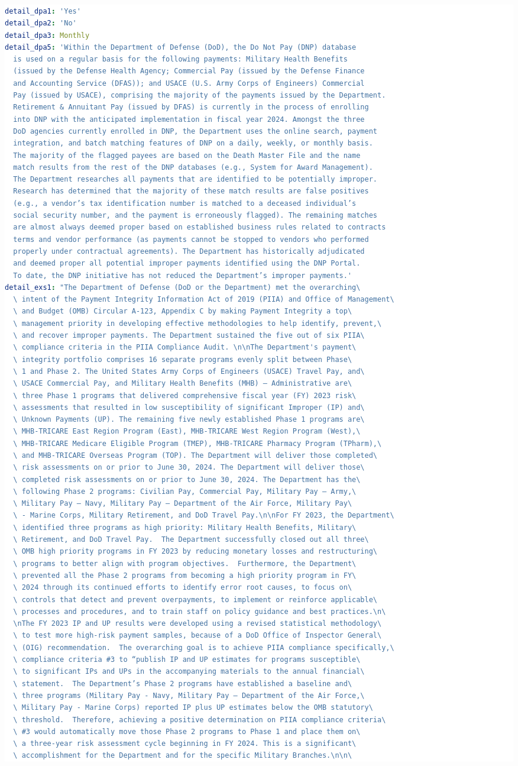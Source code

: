 ```yaml
detail_dpa1: 'Yes'
detail_dpa2: 'No'
detail_dpa3: Monthly
detail_dpa5: 'Within the Department of Defense (DoD), the Do Not Pay (DNP) database
  is used on a regular basis for the following payments: Military Health Benefits
  (issued by the Defense Health Agency; Commercial Pay (issued by the Defense Finance
  and Accounting Service (DFAS)); and USACE (U.S. Army Corps of Engineers) Commercial
  Pay (issued by USACE), comprising the majority of the payments issued by the Department.
  Retirement & Annuitant Pay (issued by DFAS) is currently in the process of enrolling
  into DNP with the anticipated implementation in fiscal year 2024. Amongst the three
  DoD agencies currently enrolled in DNP, the Department uses the online search, payment
  integration, and batch matching features of DNP on a daily, weekly, or monthly basis.
  The majority of the flagged payees are based on the Death Master File and the name
  match results from the rest of the DNP databases (e.g., System for Award Management).
  The Department researches all payments that are identified to be potentially improper.
  Research has determined that the majority of these match results are false positives
  (e.g., a vendor’s tax identification number is matched to a deceased individual’s
  social security number, and the payment is erroneously flagged). The remaining matches
  are almost always deemed proper based on established business rules related to contracts
  terms and vendor performance (as payments cannot be stopped to vendors who performed
  properly under contractual agreements). The Department has historically adjudicated
  and deemed proper all potential improper payments identified using the DNP Portal.
  To date, the DNP initiative has not reduced the Department’s improper payments.'
detail_exs1: "The Department of Defense (DoD or the Department) met the overarching\
  \ intent of the Payment Integrity Information Act of 2019 (PIIA) and Office of Management\
  \ and Budget (OMB) Circular A-123, Appendix C by making Payment Integrity a top\
  \ management priority in developing effective methodologies to help identify, prevent,\
  \ and recover improper payments. The Department sustained the five out of six PIIA\
  \ compliance criteria in the PIIA Compliance Audit. \n\nThe Department's payment\
  \ integrity portfolio comprises 16 separate programs evenly split between Phase\
  \ 1 and Phase 2. The United States Army Corps of Engineers (USACE) Travel Pay, and\
  \ USACE Commercial Pay, and Military Health Benefits (MHB) – Administrative are\
  \ three Phase 1 programs that delivered comprehensive fiscal year (FY) 2023 risk\
  \ assessments that resulted in low susceptibility of significant Improper (IP) and\
  \ Unknown Payments (UP). The remaining five newly established Phase 1 programs are\
  \ MHB-TRICARE East Region Program (East), MHB-TRICARE West Region Program (West),\
  \ MHB-TRICARE Medicare Eligible Program (TMEP), MHB-TRICARE Pharmacy Program (TPharm),\
  \ and MHB-TRICARE Overseas Program (TOP). The Department will deliver those completed\
  \ risk assessments on or prior to June 30, 2024. The Department will deliver those\
  \ completed risk assessments on or prior to June 30, 2024. The Department has the\
  \ following Phase 2 programs: Civilian Pay, Commercial Pay, Military Pay – Army,\
  \ Military Pay – Navy, Military Pay – Department of the Air Force, Military Pay\
  \ - Marine Corps, Military Retirement, and DoD Travel Pay.\n\nFor FY 2023, the Department\
  \ identified three programs as high priority: Military Health Benefits, Military\
  \ Retirement, and DoD Travel Pay.  The Department successfully closed out all three\
  \ OMB high priority programs in FY 2023 by reducing monetary losses and restructuring\
  \ programs to better align with program objectives.  Furthermore, the Department\
  \ prevented all the Phase 2 programs from becoming a high priority program in FY\
  \ 2024 through its continued efforts to identify error root causes, to focus on\
  \ controls that detect and prevent overpayments, to implement or reinforce applicable\
  \ processes and procedures, and to train staff on policy guidance and best practices.\n\
  \nThe FY 2023 IP and UP results were developed using a revised statistical methodology\
  \ to test more high-risk payment samples, because of a DoD Office of Inspector General\
  \ (OIG) recommendation.  The overarching goal is to achieve PIIA compliance specifically,\
  \ compliance criteria #3 to “publish IP and UP estimates for programs susceptible\
  \ to significant IPs and UPs in the accompanying materials to the annual financial\
  \ statement.  The Department’s Phase 2 programs have established a baseline and\
  \ three programs (Military Pay - Navy, Military Pay – Department of the Air Force,\
  \ Military Pay - Marine Corps) reported IP plus UP estimates below the OMB statutory\
  \ threshold.  Therefore, achieving a positive determination on PIIA compliance criteria\
  \ #3 would automatically move those Phase 2 programs to Phase 1 and place them on\
  \ a three-year risk assessment cycle beginning in FY 2024. This is a significant\
  \ accomplishment for the Department and for the specific Military Branches.\n\n\
```